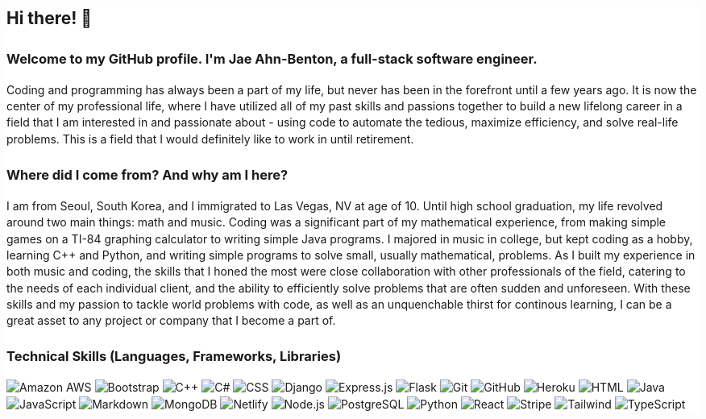 ## Hi there! 👋
### Welcome to my GitHub profile. I'm Jae Ahn-Benton, a full-stack software engineer. 

Coding and programming has always been a part of my life, but never has been in the forefront until a few years ago. It is now the center of my professional life, where I have utilized all of my past skills and passions together to build a new lifelong career in a field that I am interested in and passionate about - using code to automate the tedious, maximize efficiency, and solve real-life problems. This is a field that I would definitely like to work in until retirement.

### Where did I come from? And why am I here?

I am from Seoul, South Korea, and I immigrated to Las Vegas, NV at age of 10. Until high school graduation, my life revolved around two main things: math and music. Coding was a significant part of my mathematical experience, from making simple games on a TI-84 graphing calculator to writing simple Java programs. I majored in music in college, but kept coding as a hobby, learning C++ and Python, and writing simple programs to solve small, usually mathematical, problems. As I built my experience in both music and coding, the skills that I honed the most were close collaboration with other professionals of the field, catering to the needs of each individual client, and the ability to efficiently solve problems that are often sudden and unforeseen. With these skills and my passion to tackle world problems with code, as well as an unquenchable thirst for continous learning, I can be a great asset to any project or company that I become a part of.

### Technical Skills (Languages, Frameworks, Libraries)
![Amazon AWS](https://img.shields.io/badge/Amazon_AWS-232F3E?style=for-the-badge&logo=amazon-aws&logoColor=white)
![Bootstrap](https://img.shields.io/badge/Bootstrap-563D7C?style=for-the-badge&logo=bootstrap&logoColor=white)
![C++](https://img.shields.io/badge/C%2B%2B-00599C?style=for-the-badge&logo=c%2B%2B&logoColor=white)
![C#](https://img.shields.io/badge/C%23-green?style=for-the-badge&logo=cs&logoColor=white)
![CSS](https://img.shields.io/badge/CSS-239120?&style=for-the-badge&logo=css3&logoColor=white)
![Django](https://img.shields.io/badge/Django-092E20?style=for-the-badge&logo=django&logoColor=white)
![Express.js](https://img.shields.io/badge/Express.js-404D59?style=for-the-badge)
![Flask](https://img.shields.io/badge/Flask-000000?style=for-the-badge&logo=flask&logoColor=white)
![Git](https://img.shields.io/badge/GIT-E44C30?style=for-the-badge&logo=git&logoColor=white)
![GitHub](https://img.shields.io/badge/GitHub-100000?style=for-the-badge&logo=github&logoColor=white)
![Heroku](https://img.shields.io/badge/Heroku-430098?style=for-the-badge&logo=heroku&logoColor=white)
![HTML](https://img.shields.io/badge/HTML5-E34F26?style=for-the-badge&logo=html5&logoColor=white)
![Java](https://img.shields.io/badge/Java-ED8B00?style=for-the-badge&logo=openjdk&logoColor=white)
![JavaScript](https://img.shields.io/badge/JavaScript-F7DF1E?style=for-the-badge&logo=javascript&logoColor=black)
![Markdown](https://img.shields.io/badge/Markdown-000000?style=for-the-badge&logo=markdown&logoColor=white)
![MongoDB](https://img.shields.io/badge/MongoDB-4EA94B?style=for-the-badge&logo=mongodb&logoColor=white)
![Netlify](https://img.shields.io/badge/Netlify-00C7B7?style=for-the-badge&logo=netlify&logoColor=white)
![Node.js](https://img.shields.io/badge/Node.js-43853D?style=for-the-badge&logo=node.js&logoColor=white)
![PostgreSQL](https://img.shields.io/badge/PostgreSQL-316192?style=for-the-badge&logo=postgresql&logoColor=white)
![Python](https://img.shields.io/badge/Python-3776AB?style=for-the-badge&logo=python&logoColor=white)
![React](https://img.shields.io/badge/React-20232A?style=for-the-badge&logo=react&logoColor=61DAFB)
![Stripe](https://img.shields.io/badge/Stripe-20232A?style=for-the-badge&logo=stripe&logoColor=white)
![Tailwind](https://img.shields.io/badge/Tailwind_CSS-38B2AC?style=for-the-badge&logo=tailwind-css&logoColor=white)
![TypeScript](https://img.shields.io/badge/TypeScript-007ACC?style=for-the-badge&logo=typescript&logoColor=white)